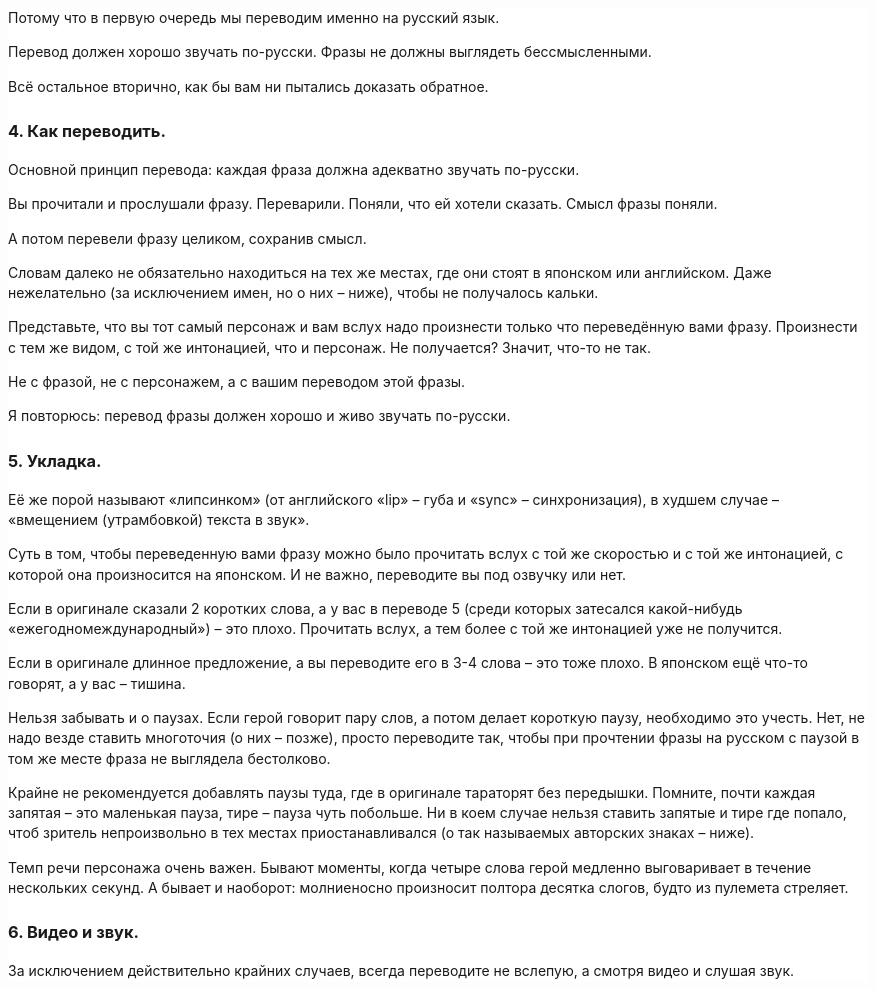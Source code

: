 Потому что в первую очередь мы переводим именно на русский язык.

Перевод должен хорошо звучать по-русски. Фразы не должны выглядеть бессмысленными.

Всё остальное вторично, как бы вам ни пытались доказать обратное.

### 4. Как переводить.

Основной принцип перевода: каждая фраза должна адекватно звучать по-русски.

Вы прочитали и прослушали фразу. Переварили. Поняли, что ей хотели сказать. Смысл фразы поняли.

А потом перевели фразу целиком, сохранив смысл.

Словам далеко не обязательно находиться на тех же местах, где они стоят в японском или английском. Даже нежелательно (за исключением имен, но о них – ниже), чтобы не получалось кальки.

Представьте, что вы тот самый персонаж и вам вслух надо произнести только что переведённую вами фразу. Произнести с тем же видом, с той же интонацией, что и персонаж. Не получается? Значит, что-то не так.

Не с фразой, не с персонажем, а с вашим переводом этой фразы.

Я повторюсь: перевод фразы должен хорошо и живо звучать по-русски.

### 5. Укладка.

Её же порой называют «липсинком» (от английского «lip» – губа и «sync» – синхронизация), в худшем случае – «вмещением (утрамбовкой) текста в звук».

Суть в том, чтобы переведенную вами фразу можно было прочитать вслух с той же скоростью и с той же интонацией, с которой она произносится на японском. И не важно, переводите вы под озвучку или нет.

Если в оригинале сказали 2 коротких слова, а у вас в переводе 5 (среди которых затесался какой-нибудь «ежегодномеждународный») – это плохо. Прочитать вслух, а тем более с той же интонацией уже не получится.

Если в оригинале длинное предложение, а вы переводите его в 3-4 слова – это тоже плохо. В японском ещё что-то говорят, а у вас – тишина.

Нельзя забывать и о паузах. Если герой говорит пару слов, а потом делает короткую паузу, необходимо это учесть. Нет, не надо везде ставить многоточия (о них – позже), просто переводите так, чтобы при прочтении фразы на русском с паузой в том же месте фраза не выглядела бестолково.

Крайне не рекомендуется добавлять паузы туда, где в оригинале тараторят без передышки. Помните, почти каждая запятая – это маленькая пауза, тире – пауза чуть побольше. Ни в коем случае нельзя ставить запятые и тире где попало, чтоб зритель непроизвольно в тех местах приостанавливался (о так называемых авторских знаках – ниже).

Темп речи персонажа очень важен. Бывают моменты, когда четыре слова герой медленно выговаривает в течение нескольких секунд. А бывает и наоборот: молниеносно произносит полтора десятка слогов, будто из пулемета стреляет.

### 6. Видео и звук.

За исключением действительно крайних случаев, всегда переводите не вслепую, а смотря видео и слушая звук.
